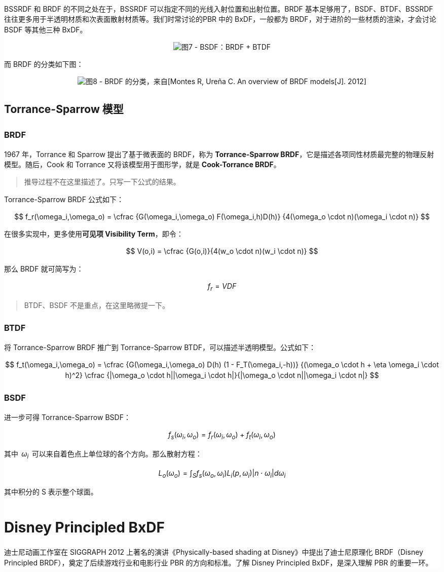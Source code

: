 BSSRDF 和 BRDF 的不同之处在于，BSSRDF 可以指定不同的光线入射位置和出射位置。BRDF 基本足够用了，BSDF、BTDF、BSSRDF 往往更多用于半透明材质和次表面散射材质等。我们时常讨论的PBR 中的 BxDF，一般都为 BRDF，对于进阶的一些材质的渲染，才会讨论 BSDF 等其他三种 BxDF。

<div  align="center">  
<img src="https://s2.loli.net/2024/05/24/ZsmBauNTKxSoYHL.webp" width = "60%" height = "60%" alt="图7 - BSDF：BRDF + BTDF"/>
</div>

而 BRDF 的分类如下图：

<div  align="center">  
<img src="https://s2.loli.net/2024/05/24/2CqQHcdnfiwkKI8.webp" width = "90%" height = "90%" alt="图8 - BRDF 的分类，来自[Montes R, Ureña C. An overview of BRDF models[J]. 2012]"/>
</div>

## Torrance-Sparrow 模型
### BRDF
1967 年，Torrance 和 Sparrow 提出了基于微表面的 BRDF，称为 **Torrance-Sparrow BRDF**，它是描述各项同性材质最完整的物理反射模型。随后，Cook 和 Torrance 又将该模型用于图形学，就是 **Cook-Torrance BRDF**。

> 推导过程不在这里描述了。只写一下公式的结果。

Torrance-Sparrow BRDF 公式如下：  

$$ f_r(\omega_i,\omega_o) = \cfrac {G(\omega_i,\omega_o) F(\omega_i,h)D(h)} {4(\omega_o \cdot n)(\omega_i \cdot n)} $$

在很多实现中，更多使用**可见项 Visibility Term**，即令：  

$$ V(o,i) = \cfrac {G(o,i)}{4(w_o \cdot n)(w_i \cdot n)} $$

那么 BRDF 就可简写为：  

$$ f_r = V D F $$

> BTDF、BSDF 不是重点，在这里略微提一下。

### BTDF
将 Torrance-Sparrow BRDF 推广到 Torrance-Sparrow BTDF，可以描述半透明模型。公式如下：  

$$ f_t(\omega_i,\omega_o) = \cfrac {G(\omega_i,\omega_o) D(h) (1 - F_T(\omega_i,-h))} {(\omega_o \cdot h + \eta \omega_i \cdot h)^2} \cfrac {|\omega_o \cdot h||\omega_i \cdot h|}{|\omega_o \cdot n||\omega_i \cdot n|} $$

### BSDF
进一步可得 Torrance-Sparrow BSDF：  

$$ f_s(\omega_i, \omega_o) = f_r(\omega_i, \omega_o) + f_t(\omega_i, \omega_o) $$

其中 $\,\omega_i\,$ 可以来自着色点上单位球的各个方向。那么散射方程：  

$$ L_o(\omega_o) = \int_S f_s(\omega_o, \omega_i) L_i(p, \omega_i) | n \cdot \omega_i| d \omega_i $$

其中积分的 S 表示整个球面。

# Disney Principled BxDF
迪士尼动画工作室在 SIGGRAPH 2012 上著名的演讲《Physically-based shading at Disney》中提出了迪士尼原理化 BRDF（Disney Principled BRDF），奠定了后续游戏行业和电影行业 PBR 的方向和标准。了解 Disney Principled BxDF，是深入理解 PBR 的重要一环。
